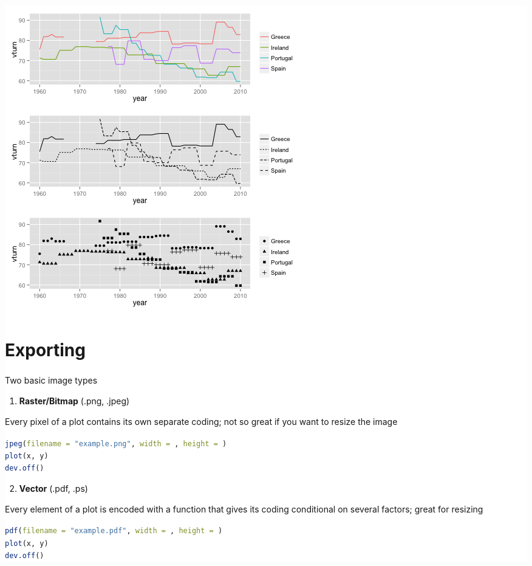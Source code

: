 ![ ](figure/unnamed-chunk-59.png) 


# Exporting

Two basic image types

1) **Raster/Bitmap** (.png, .jpeg)

Every pixel of a plot contains its own separate coding; not so great if you want to resize the image


```r
jpeg(filename = "example.png", width = , height = )
plot(x, y)
dev.off()
```


2) **Vector** (.pdf, .ps)

Every element of a plot is encoded with a function that gives its coding conditional on several factors; great for resizing


```r
pdf(filename = "example.pdf", width = , height = )
plot(x, y)
dev.off()
```
